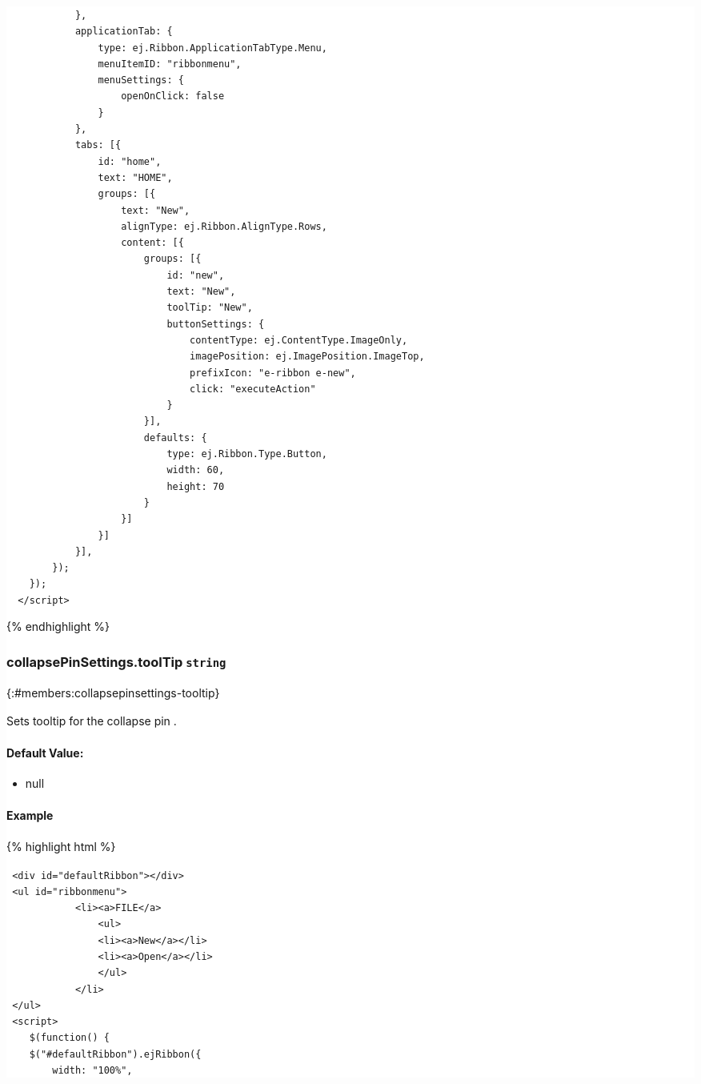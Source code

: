                 },
                applicationTab: {
                    type: ej.Ribbon.ApplicationTabType.Menu,
                    menuItemID: "ribbonmenu",
                    menuSettings: {
                        openOnClick: false
                    }
                },
                tabs: [{
                    id: "home",
                    text: "HOME",
                    groups: [{
                        text: "New",
                        alignType: ej.Ribbon.AlignType.Rows,
                        content: [{
                            groups: [{
                                id: "new",
                                text: "New",
                                toolTip: "New",
                                buttonSettings: {
                                    contentType: ej.ContentType.ImageOnly,
                                    imagePosition: ej.ImagePosition.ImageTop,
                                    prefixIcon: "e-ribbon e-new",
                                    click: "executeAction"
                                }
                            }],
                            defaults: {
                                type: ej.Ribbon.Type.Button,
                                width: 60,
                                height: 70
                            }
                        }]
                    }]
                }],
            });
        });
      </script>
  
{% endhighlight %}

### collapsePinSettings.toolTip `string` 
{:#members:collapsepinsettings-tooltip}

Sets tooltip for the collapse pin .

#### Default Value:

* null

#### Example

{% highlight html %}
      
     <div id="defaultRibbon"></div>
     <ul id="ribbonmenu">
				<li><a>FILE</a>
                    <ul>
                    <li><a>New</a></li>
                    <li><a>Open</a></li>
			    	</ul>
				</li>
     </ul>
     <script>
        $(function() {
        $("#defaultRibbon").ejRibbon({
            width: "100%",